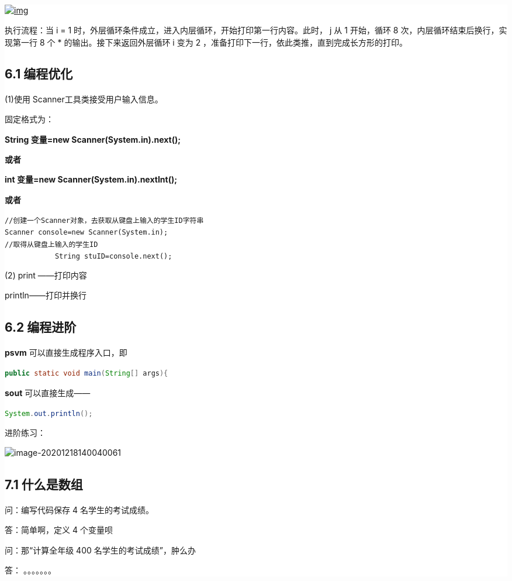 [![img](http://img.mukewang.com/536c549d0001381003560206.jpg)](http://img.mukewang.com/536c549d0001381003560206.jpg)

执行流程：当 i = 1 时，外层循环条件成立，进入内层循环，开始打印第一行内容。此时， j 从 1 开始，循环 8 次，内层循环结束后换行，实现第一行 8 个 * 的输出。接下来返回外层循环 i 变为 2 ，准备打印下一行，依此类推，直到完成长方形的打印。

## 6.1 编程优化

(1)使用 Scanner工具类接受用户输入信息。

固定格式为：

**String 变量=new Scanner(System.in).next();**

**或者**

**int 变量=new Scanner(System.in).nextInt();**

**或者**

```
//创建一个Scanner对象，去获取从键盘上输入的学生ID字符串
Scanner console=new Scanner(System.in);
//取得从键盘上输入的学生ID
            String stuID=console.next();
```

(2) print ——打印内容	

println——打印并换行

## 6.2 编程进阶

**psvm** 可以直接生成程序入口，即

```java
public static void main(String[] args){
```

**sout** 可以直接生成——

```java
System.out.println();
```

进阶练习：

![image-20201218140040061](C:\Users\25902\AppData\Roaming\Typora\typora-user-images\image-20201218140040061.png)



## 7.1 什么是数组

问：编写代码保存 4 名学生的考试成绩。

答：简单啊，定义 4 个变量呗

问：那“计算全年级 400 名学生的考试成绩”，肿么办

答： 。。。。。。。

